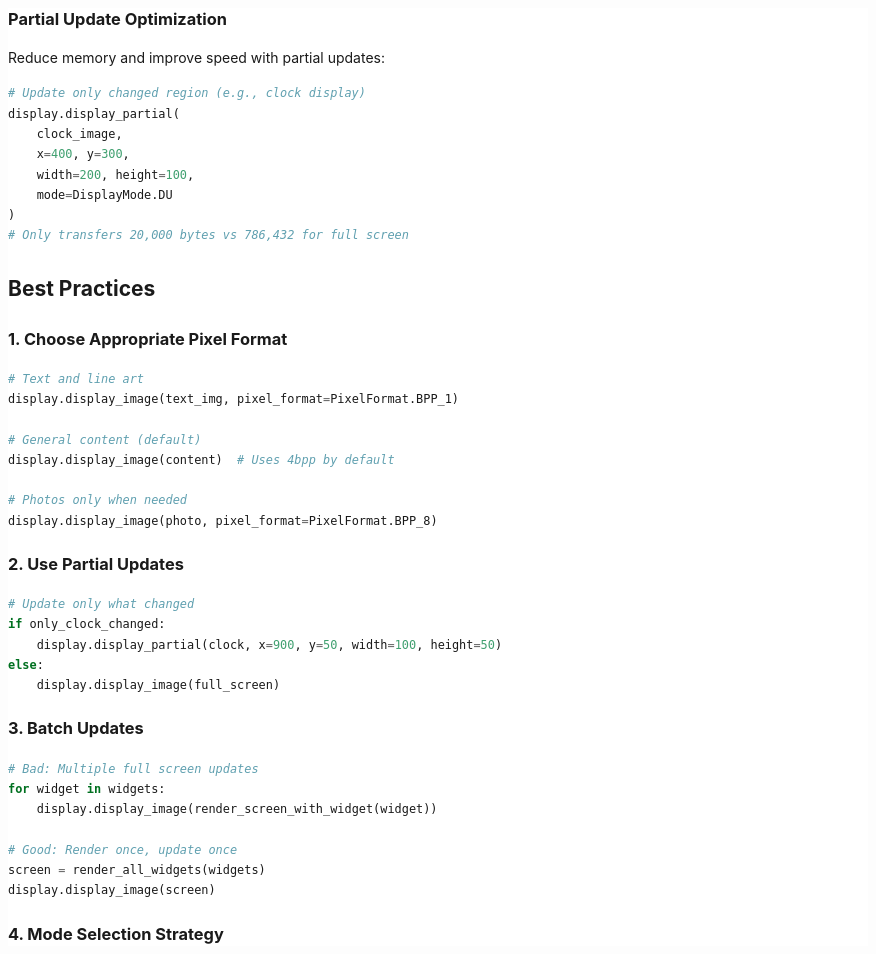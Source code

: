 ### Partial Update Optimization

Reduce memory and improve speed with partial updates:

```python
# Update only changed region (e.g., clock display)
display.display_partial(
    clock_image,
    x=400, y=300,
    width=200, height=100,
    mode=DisplayMode.DU
)
# Only transfers 20,000 bytes vs 786,432 for full screen
```

## Best Practices

### 1. Choose Appropriate Pixel Format

```python
# Text and line art
display.display_image(text_img, pixel_format=PixelFormat.BPP_1)

# General content (default)
display.display_image(content)  # Uses 4bpp by default

# Photos only when needed
display.display_image(photo, pixel_format=PixelFormat.BPP_8)
```

### 2. Use Partial Updates

```python
# Update only what changed
if only_clock_changed:
    display.display_partial(clock, x=900, y=50, width=100, height=50)
else:
    display.display_image(full_screen)
```

### 3. Batch Updates

```python
# Bad: Multiple full screen updates
for widget in widgets:
    display.display_image(render_screen_with_widget(widget))

# Good: Render once, update once
screen = render_all_widgets(widgets)
display.display_image(screen)
```

### 4. Mode Selection Strategy
